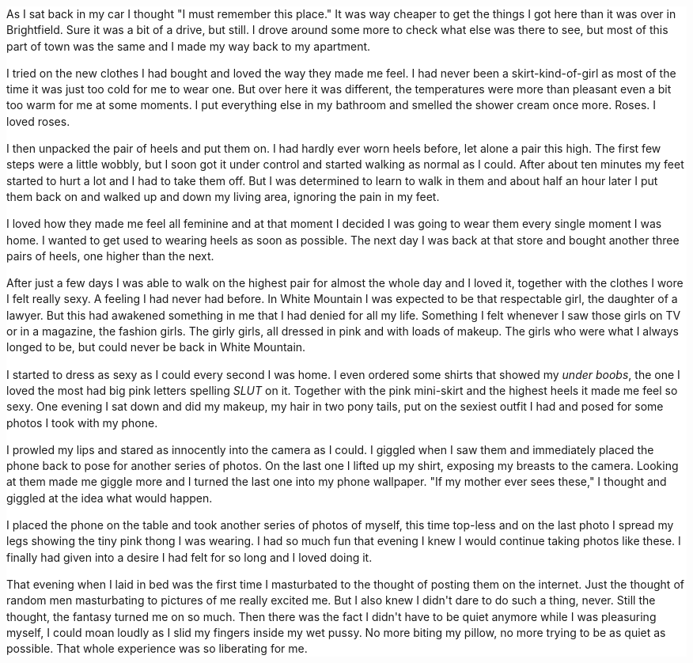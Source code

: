 As I sat back in my car I thought "I must remember this place." It was way
cheaper to get the things I got here than it was over in Brightfield. Sure it
was a bit of a drive, but still. I drove around some more to check what else
was there to see, but most of this part of town was the same and I made my way
back to my apartment.

I tried on the new clothes I had bought and loved the way they made me feel. I
had never been a skirt-kind-of-girl as most of the time it was just too cold
for me to wear one. But over here it was different, the temperatures were more
than pleasant even a bit too warm for me at some moments. I put everything else
in my bathroom and smelled the shower cream once more. Roses. I loved roses.

I then unpacked the pair of heels and put them on. I had hardly ever worn heels
before, let alone a pair this high. The first few steps were a little wobbly,
but I soon got it under control and started walking as normal as I could. After
about ten minutes my feet started to hurt a lot and I had to take them off. But
I was determined to learn to walk in them and about half an hour later I put
them back on and walked up and down my living area, ignoring the pain in my
feet.

I loved how they made me feel all feminine and at that moment I decided I was
going to wear them every single moment I was home. I wanted to get used to
wearing heels as soon as possible. The next day I was back at that store and
bought another three pairs of heels, one higher than the next.

After just a few days I was able to walk on the highest pair for almost the
whole day and I loved it, together with the clothes I wore I felt really sexy.
A feeling I had never had before. In White Mountain I was expected to be that
respectable girl, the daughter of a lawyer. But this had awakened something in
me that I had denied for all my life. Something I felt whenever I saw those
girls on TV or in a magazine, the fashion girls. The girly girls, all dressed
in pink and with loads of makeup. The girls who were what I always longed to
be, but could never be back in White Mountain.

I started to dress as sexy as I could every second I was home. I even ordered
some shirts that showed my _under boobs_, the one I loved the most had big pink
letters spelling _SLUT_ on it. Together with the pink mini-skirt and the
highest heels it made me feel so sexy. One evening I sat down and did my
makeup, my hair in two pony tails, put on the sexiest outfit I had and posed
for some photos I took with my phone.

I prowled my lips and stared as innocently into the camera as I could. I
giggled when I saw them and immediately placed the phone back to pose for
another series of photos. On the last one I lifted up my shirt, exposing my
breasts to the camera. Looking at them made me giggle more and I turned the
last one into my phone wallpaper. "If my mother ever sees these," I thought and
giggled at the idea what would happen.

I placed the phone on the table and took another series of photos of myself,
this time top-less and on the last photo I spread my legs showing the tiny pink
thong I was wearing. I had so much fun that evening I knew I would continue
taking photos like these. I finally had given into a desire I had felt for so
long and I loved doing it.

That evening when I laid in bed was the first time I masturbated to the thought
of posting them on the internet. Just the thought of random men masturbating
to pictures of me really excited me. But I also knew I didn't dare to do such a
thing, never. Still the thought, the fantasy turned me on so much. Then there
was the fact I didn't have to be quiet anymore while I was pleasuring myself, I
could moan loudly as I slid my fingers inside my wet pussy. No more biting my
pillow, no more trying to be as quiet as possible. That whole experience was so
liberating for me.
